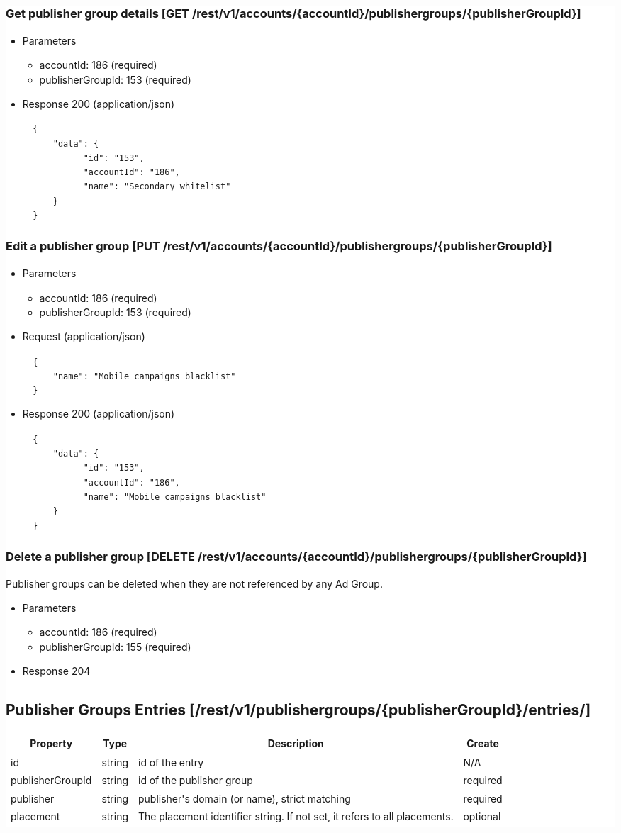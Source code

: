 ### Get publisher group details [GET /rest/v1/accounts/{accountId}/publishergroups/{publisherGroupId}] ###

+ Parameters
    + accountId: 186 (required)
    + publisherGroupId: 153 (required)

+ Response 200 (application/json)

        {
            "data": {
                  "id": "153",
                  "accountId": "186",
                  "name": "Secondary whitelist"
            }
        }

### Edit a publisher group [PUT /rest/v1/accounts/{accountId}/publishergroups/{publisherGroupId}] ###

+ Parameters
    + accountId: 186 (required)
    + publisherGroupId: 153 (required)

+ Request (application/json)

        {
            "name": "Mobile campaigns blacklist"
        }

+ Response 200 (application/json)

        {
            "data": {
                  "id": "153",
                  "accountId": "186",
                  "name": "Mobile campaigns blacklist"
            }
        }

### Delete a publisher group [DELETE /rest/v1/accounts/{accountId}/publishergroups/{publisherGroupId}] ###

Publisher groups can be deleted when they are not referenced by any Ad Group.

+ Parameters
    + accountId: 186 (required)
    + publisherGroupId: 155 (required)

+ Response 204

## Publisher Groups Entries [/rest/v1/publishergroups/{publisherGroupId}/entries/] ##

Property           | Type                | Description                                                            | Create         |
-------------------|---------------------|------------------------------------------------------------------------|----------------|
id                 | string              | id of the entry                                                        | N/A            |
publisherGroupId   | string              | id of the publisher group                                              | required       |
publisher          | string              | publisher's domain (or name), strict matching                          | required       |
placement          | string              | The placement identifier string. If not set, it refers to all placements. | optional       |

[//]: # (diagram source: https://drive.google.com/a/zemanta.com/file/d/0B6lNA2cM_sh8V3E3dmpoV1UzakU/view?usp=sharing)